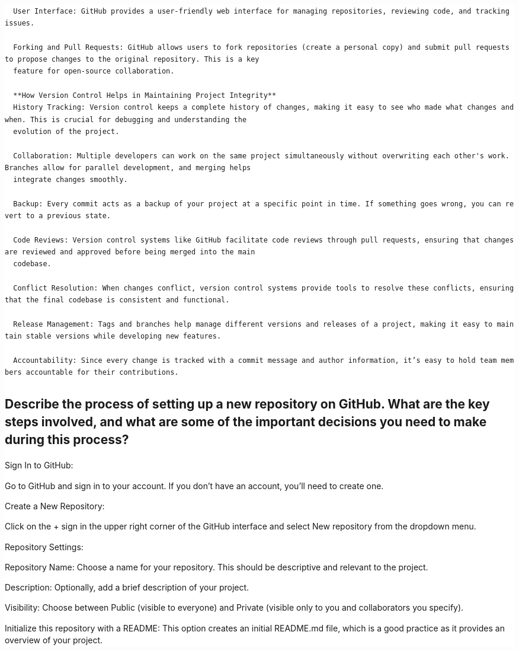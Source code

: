       User Interface: GitHub provides a user-friendly web interface for managing repositories, reviewing code, and tracking issues.
      
      Forking and Pull Requests: GitHub allows users to fork repositories (create a personal copy) and submit pull requests to propose changes to the original repository. This is a key 
      feature for open-source collaboration.
      
      **How Version Control Helps in Maintaining Project Integrity**
      History Tracking: Version control keeps a complete history of changes, making it easy to see who made what changes and when. This is crucial for debugging and understanding the 
      evolution of the project.
      
      Collaboration: Multiple developers can work on the same project simultaneously without overwriting each other's work. Branches allow for parallel development, and merging helps 
      integrate changes smoothly.
      
      Backup: Every commit acts as a backup of your project at a specific point in time. If something goes wrong, you can revert to a previous state.
      
      Code Reviews: Version control systems like GitHub facilitate code reviews through pull requests, ensuring that changes are reviewed and approved before being merged into the main 
      codebase.
      
      Conflict Resolution: When changes conflict, version control systems provide tools to resolve these conflicts, ensuring that the final codebase is consistent and functional.
      
      Release Management: Tags and branches help manage different versions and releases of a project, making it easy to maintain stable versions while developing new features.
      
      Accountability: Since every change is tracked with a commit message and author information, it’s easy to hold team members accountable for their contributions.

## Describe the process of setting up a new repository on GitHub. What are the key steps involved, and what are some of the important decisions you need to make during this process?

  Sign In to GitHub:
  
  Go to GitHub and sign in to your account. If you don’t have an account, you’ll need to create one.
  
  Create a New Repository:
  
  Click on the + sign in the upper right corner of the GitHub interface and select New repository from the dropdown menu.
  
  Repository Settings:
  
  Repository Name: Choose a name for your repository. This should be descriptive and relevant to the project.
  
  Description: Optionally, add a brief description of your project.
  
  Visibility: Choose between Public (visible to everyone) and Private (visible only to you and collaborators you specify).
  
  Initialize this repository with a README: This option creates an initial README.md file, which is a good practice as it provides an overview of your project.
  